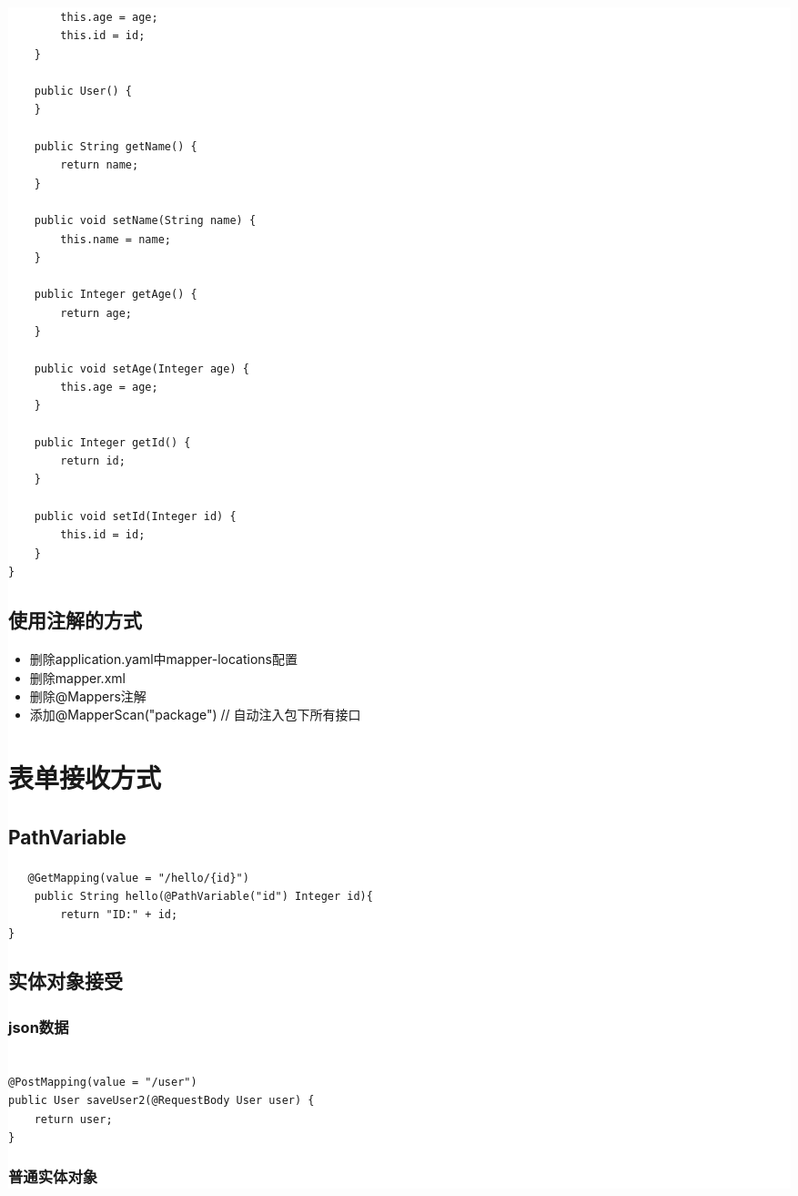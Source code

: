 ```
        this.age = age;
        this.id = id;
    }

    public User() {
    }

    public String getName() {
        return name;
    }

    public void setName(String name) {
        this.name = name;
    }

    public Integer getAge() {
        return age;
    }

    public void setAge(Integer age) {
        this.age = age;
    }

    public Integer getId() {
        return id;
    }

    public void setId(Integer id) {
        this.id = id;
    }
}

```


## 使用注解的方式
- 删除application.yaml中mapper-locations配置
- 删除mapper.xml
- 删除@Mappers注解
- 添加@MapperScan("package") // 自动注入包下所有接口
# 表单接收方式
## PathVariable
```
   @GetMapping(value = "/hello/{id}")
    public String hello(@PathVariable("id") Integer id){
        return "ID:" + id;
}
```
## 实体对象接受
### json数据
```

@PostMapping(value = "/user")
public User saveUser2(@RequestBody User user) {
    return user;
}
```
### 普通实体对象
```
```